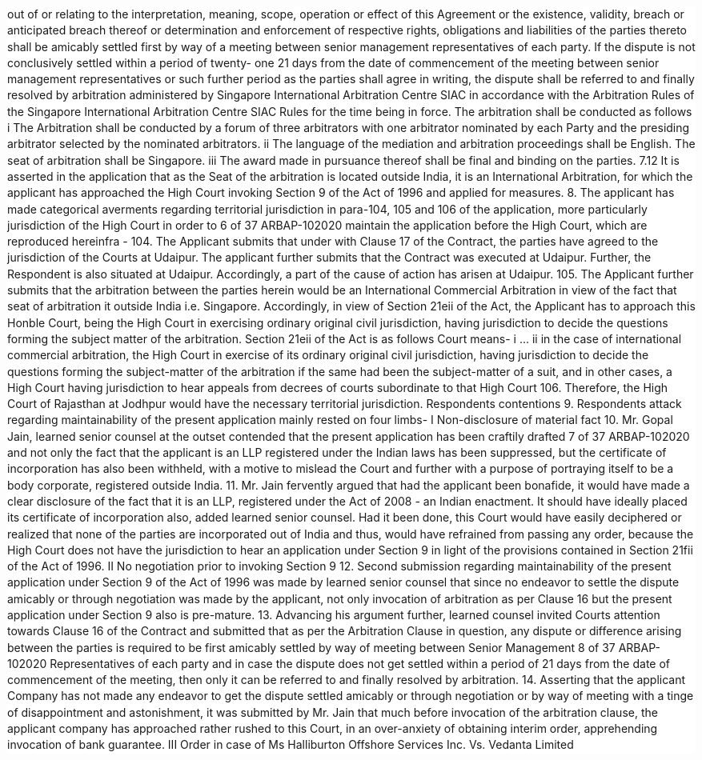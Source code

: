 out of or relating to the interpretation, meaning, scope, operation or effect of this Agreement or the existence, validity, breach or anticipated breach thereof or determination and enforcement of respective rights, obligations and liabilities of the parties thereto shall be amicably settled first by way of a meeting between senior management representatives of each party. If the dispute is not conclusively settled within a period of twenty- one 21 days from the date of commencement of the meeting between senior management representatives or such further period as the parties shall agree in writing, the dispute shall be referred to and finally resolved by arbitration administered by Singapore International Arbitration Centre SIAC in accordance with the Arbitration Rules of the Singapore International Arbitration Centre SIAC Rules for the time being in force. The arbitration shall be conducted as follows i The Arbitration shall be conducted by a forum of three arbitrators with one arbitrator nominated by each Party and the presiding arbitrator selected by the nominated arbitrators. ii The language of the mediation and arbitration proceedings shall be English. The seat of arbitration shall be Singapore. iii The award made in pursuance thereof shall be final and binding on the parties. 7.12 It is asserted in the application that as the Seat of the arbitration is located outside India, it is an International Arbitration, for which the applicant has approached the High Court invoking Section 9 of the Act of 1996 and applied for measures. 8. The applicant has made categorical averments regarding territorial jurisdiction in para-104, 105 and 106 of the application, more particularly jurisdiction of the High Court in order to 6 of 37 ARBAP-102020 maintain the application before the High Court, which are reproduced hereinfra - 104. The Applicant submits that under with Clause 17 of the Contract, the parties have agreed to the jurisdiction of the Courts at Udaipur. The applicant further submits that the Contract was executed at Udaipur. Further, the Respondent is also situated at Udaipur. Accordingly, a part of the cause of action has arisen at Udaipur. 105. The Applicant further submits that the arbitration between the parties herein would be an International Commercial Arbitration in view of the fact that seat of arbitration it outside India i.e. Singapore. Accordingly, in view of Section 21eii of the Act, the Applicant has to approach this Honble Court, being the High Court in exercising ordinary original civil jurisdiction, having jurisdiction to decide the questions forming the subject matter of the arbitration. Section 21eii of the Act is as follows  Court means- i ... ii in the case of international commercial arbitration, the High Court in exercise of its ordinary original civil jurisdiction, having jurisdiction to decide the questions forming the subject-matter of the arbitration if the same had been the subject-matter of a suit, and in other cases, a High Court having jurisdiction to hear appeals from decrees of courts subordinate to that High Court 106. Therefore, the High Court of Rajasthan at Jodhpur would have the necessary territorial jurisdiction. Respondents contentions 9. Respondents attack regarding maintainability of the present application mainly rested on four limbs- I Non-disclosure of material fact 10. Mr. Gopal Jain, learned senior counsel at the outset contended that the present application has been craftily drafted 7 of 37 ARBAP-102020 and not only the fact that the applicant is an LLP registered under the Indian laws has been suppressed, but the certificate of incorporation has also been withheld, with a motive to mislead the Court and further with a purpose of portraying itself to be a body corporate, registered outside India. 11. Mr. Jain fervently argued that had the applicant been bonafide, it would have made a clear disclosure of the fact that it is an LLP, registered under the Act of 2008 - an Indian enactment. It should have ideally placed its certificate of incorporation also, added learned senior counsel. Had it been done, this Court would have easily deciphered or realized that none of the parties are incorporated out of India and thus, would have refrained from passing any order, because the High Court does not have the jurisdiction to hear an application under Section 9 in light of the provisions contained in Section 21fii of the Act of 1996. II No negotiation prior to invoking Section 9  12. Second submission regarding maintainability of the present application under Section 9 of the Act of 1996 was made by learned senior counsel that since no endeavor to settle the dispute amicably or through negotiation was made by the applicant, not only invocation of arbitration as per Clause 16 but the present application under Section 9 also is pre-mature. 13. Advancing his argument further, learned counsel invited Courts attention towards Clause 16 of the Contract and submitted that as per the Arbitration Clause in question, any dispute or difference arising between the parties is required to be first amicably settled by way of meeting between Senior Management 8 of 37 ARBAP-102020 Representatives of each party and in case the dispute does not get settled within a period of 21 days from the date of commencement of the meeting, then only it can be referred to and finally resolved by arbitration. 14. Asserting that the applicant Company has not made any endeavor to get the dispute settled amicably or through negotiation or by way of meeting with a tinge of disappointment and astonishment, it was submitted by Mr. Jain that much before invocation of the arbitration clause, the applicant company has approached rather rushed to this Court, in an over-anxiety of obtaining interim order, apprehending invocation of bank guarantee. III Order in case of Ms Halliburton Offshore Services Inc. Vs. Vedanta Limited